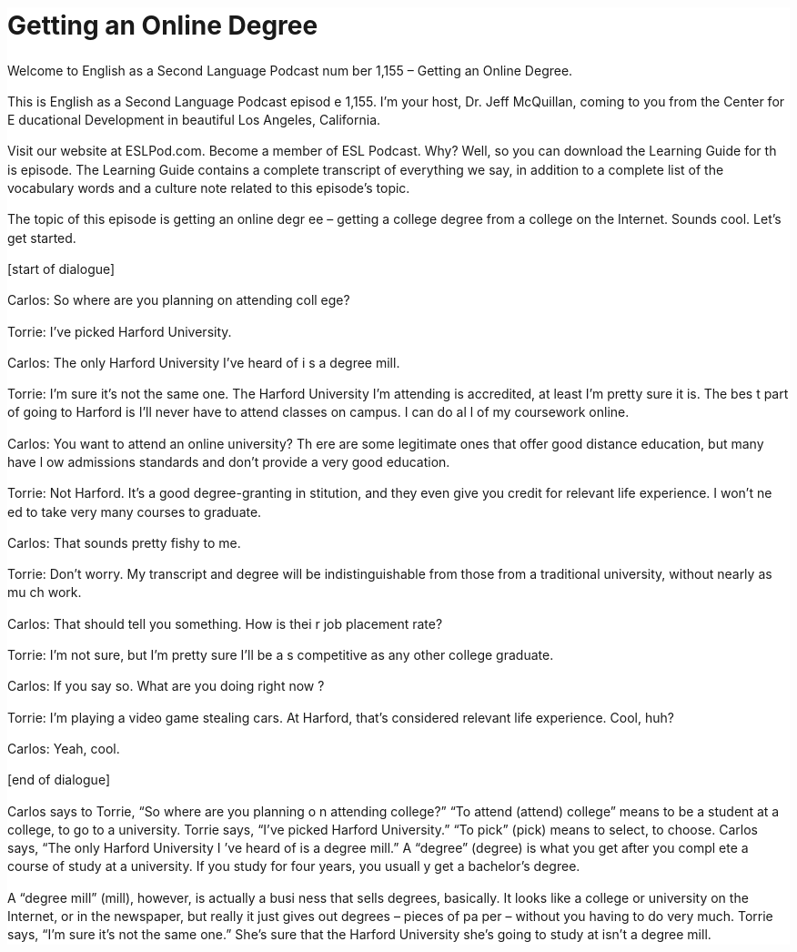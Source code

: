 # Getting an Online Degree

Welcome to English as a Second Language Podcast num ber 1,155 – Getting an Online Degree. 

This is English as a Second Language Podcast episod e 1,155. I’m your host, Dr. Jeff McQuillan, coming to you from the Center for E ducational Development in beautiful Los Angeles, California.  

Visit our website at ESLPod.com. Become a member of  ESL Podcast. Why? Well, so you can download the Learning Guide for th is episode. The Learning Guide contains a complete transcript of everything we say, in addition to a complete list of the vocabulary words and a culture  note related to this episode’s topic.  

The topic of this episode is getting an online degr ee – getting a college degree from a college on the Internet. Sounds cool. Let’s get started. 

[start of dialogue] 

Carlos: So where are you planning on attending coll ege? 

Torrie: I’ve picked Harford University. 

Carlos: The only Harford University I’ve heard of i s a degree mill. 

Torrie: I’m sure it’s not the same one. The Harford  University I’m attending is accredited, at least I’m pretty sure it is. The bes t part of going to Harford is I’ll never have to attend classes on campus. I can do al l of my coursework online. 

Carlos: You want to attend an online university? Th ere are some legitimate ones that offer good distance education, but many have l ow admissions standards and don’t provide a very good education. 

Torrie: Not Harford. It’s a good degree-granting in stitution, and they even give you credit for relevant life experience. I won’t ne ed to take very many courses to graduate. 

Carlos: That sounds pretty fishy to me.  

Torrie: Don’t worry. My transcript and degree will be indistinguishable from those from a traditional university, without nearly as mu ch work.  

 Carlos: That should tell you something. How is thei r job placement rate? 

Torrie: I’m not sure, but I’m pretty sure I’ll be a s competitive as any other college graduate. 

Carlos: If you say so. What are you doing right now ? 

Torrie: I’m playing a video game stealing cars. At Harford, that’s considered relevant life experience. Cool, huh? 

Carlos: Yeah, cool. 

[end of dialogue] 

Carlos says to Torrie, “So where are you planning o n attending college?” “To attend (attend) college” means to be a student at a  college, to go to a university. Torrie says, “I’ve picked Harford University.” “To pick” (pick) means to select, to choose. Carlos says, “The only Harford University I ’ve heard of is a degree mill.” A “degree” (degree) is what you get after you compl ete a course of study at a university. If you study for four years, you usuall y get a bachelor’s degree.  

A “degree mill” (mill), however, is actually a busi ness that sells degrees, basically. It looks like a college or university on  the Internet, or in the newspaper, but really it just gives out degrees – pieces of pa per – without you having to do very much. Torrie says, “I’m sure it’s not the same  one.” She’s sure that the Harford University she’s going to study at isn’t a degree mill.  
